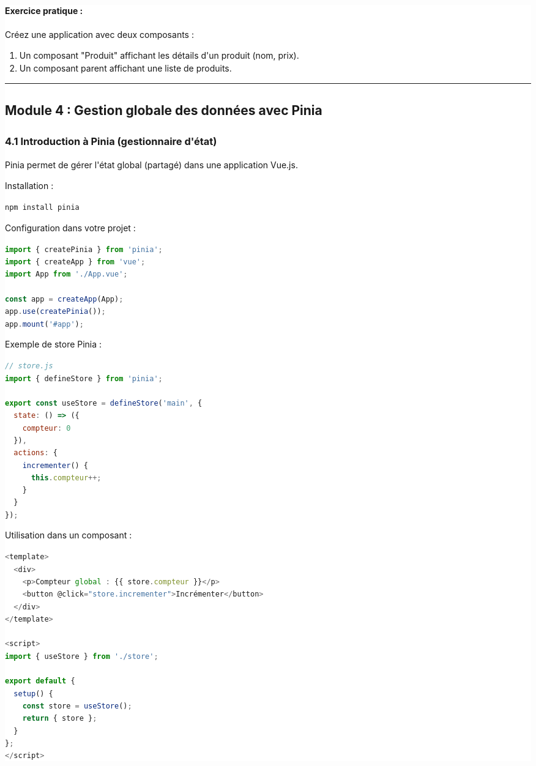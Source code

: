 #### Exercice pratique :
Créez une application avec deux composants :
1. Un composant "Produit" affichant les détails d'un produit (nom, prix).
2. Un composant parent affichant une liste de produits.

---

## **Module 4 : Gestion globale des données avec Pinia**

### **4.1 Introduction à Pinia (gestionnaire d'état)**

Pinia permet de gérer l'état global (partagé) dans une application Vue.js.

Installation :
```bash
npm install pinia
```

Configuration dans votre projet :
```javascript
import { createPinia } from 'pinia';
import { createApp } from 'vue';
import App from './App.vue';

const app = createApp(App);
app.use(createPinia());
app.mount('#app');
```

Exemple de store Pinia :
```javascript
// store.js
import { defineStore } from 'pinia';

export const useStore = defineStore('main', {
  state: () => ({
    compteur: 0
  }),
  actions: {
    incrementer() {
      this.compteur++;
    }
  }
});
```

Utilisation dans un composant :
```javascript
<template>
  <div>
    <p>Compteur global : {{ store.compteur }}</p>
    <button @click="store.incrementer">Incrémenter</button>
  </div>
</template>

<script>
import { useStore } from './store';

export default {
  setup() {
    const store = useStore();
    return { store };
  }
};
</script>
```
